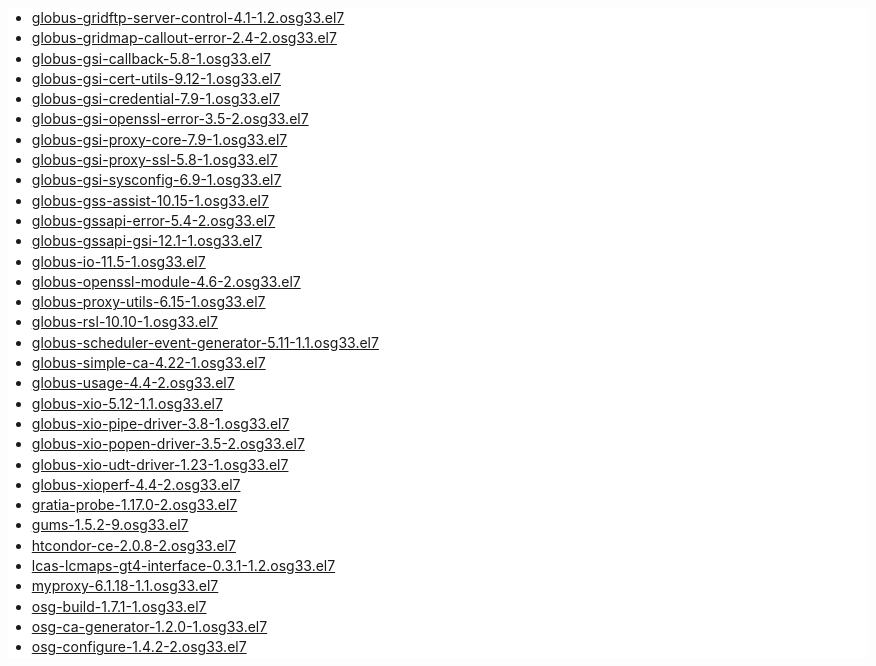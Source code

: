 -   [globus-gridftp-server-control-4.1-1.2.osg33.el7](https://koji-hub.batlab.org/koji/search?match=glob&type=build&terms=globus-gridftp-server-control-4.1-1.2.osg33.el7)
-   [globus-gridmap-callout-error-2.4-2.osg33.el7](https://koji-hub.batlab.org/koji/search?match=glob&type=build&terms=globus-gridmap-callout-error-2.4-2.osg33.el7)
-   [globus-gsi-callback-5.8-1.osg33.el7](https://koji-hub.batlab.org/koji/search?match=glob&type=build&terms=globus-gsi-callback-5.8-1.osg33.el7)
-   [globus-gsi-cert-utils-9.12-1.osg33.el7](https://koji-hub.batlab.org/koji/search?match=glob&type=build&terms=globus-gsi-cert-utils-9.12-1.osg33.el7)
-   [globus-gsi-credential-7.9-1.osg33.el7](https://koji-hub.batlab.org/koji/search?match=glob&type=build&terms=globus-gsi-credential-7.9-1.osg33.el7)
-   [globus-gsi-openssl-error-3.5-2.osg33.el7](https://koji-hub.batlab.org/koji/search?match=glob&type=build&terms=globus-gsi-openssl-error-3.5-2.osg33.el7)
-   [globus-gsi-proxy-core-7.9-1.osg33.el7](https://koji-hub.batlab.org/koji/search?match=glob&type=build&terms=globus-gsi-proxy-core-7.9-1.osg33.el7)
-   [globus-gsi-proxy-ssl-5.8-1.osg33.el7](https://koji-hub.batlab.org/koji/search?match=glob&type=build&terms=globus-gsi-proxy-ssl-5.8-1.osg33.el7)
-   [globus-gsi-sysconfig-6.9-1.osg33.el7](https://koji-hub.batlab.org/koji/search?match=glob&type=build&terms=globus-gsi-sysconfig-6.9-1.osg33.el7)
-   [globus-gss-assist-10.15-1.osg33.el7](https://koji-hub.batlab.org/koji/search?match=glob&type=build&terms=globus-gss-assist-10.15-1.osg33.el7)
-   [globus-gssapi-error-5.4-2.osg33.el7](https://koji-hub.batlab.org/koji/search?match=glob&type=build&terms=globus-gssapi-error-5.4-2.osg33.el7)
-   [globus-gssapi-gsi-12.1-1.osg33.el7](https://koji-hub.batlab.org/koji/search?match=glob&type=build&terms=globus-gssapi-gsi-12.1-1.osg33.el7)
-   [globus-io-11.5-1.osg33.el7](https://koji-hub.batlab.org/koji/search?match=glob&type=build&terms=globus-io-11.5-1.osg33.el7)
-   [globus-openssl-module-4.6-2.osg33.el7](https://koji-hub.batlab.org/koji/search?match=glob&type=build&terms=globus-openssl-module-4.6-2.osg33.el7)
-   [globus-proxy-utils-6.15-1.osg33.el7](https://koji-hub.batlab.org/koji/search?match=glob&type=build&terms=globus-proxy-utils-6.15-1.osg33.el7)
-   [globus-rsl-10.10-1.osg33.el7](https://koji-hub.batlab.org/koji/search?match=glob&type=build&terms=globus-rsl-10.10-1.osg33.el7)
-   [globus-scheduler-event-generator-5.11-1.1.osg33.el7](https://koji-hub.batlab.org/koji/search?match=glob&type=build&terms=globus-scheduler-event-generator-5.11-1.1.osg33.el7)
-   [globus-simple-ca-4.22-1.osg33.el7](https://koji-hub.batlab.org/koji/search?match=glob&type=build&terms=globus-simple-ca-4.22-1.osg33.el7)
-   [globus-usage-4.4-2.osg33.el7](https://koji-hub.batlab.org/koji/search?match=glob&type=build&terms=globus-usage-4.4-2.osg33.el7)
-   [globus-xio-5.12-1.1.osg33.el7](https://koji-hub.batlab.org/koji/search?match=glob&type=build&terms=globus-xio-5.12-1.1.osg33.el7)
-   [globus-xio-pipe-driver-3.8-1.osg33.el7](https://koji-hub.batlab.org/koji/search?match=glob&type=build&terms=globus-xio-pipe-driver-3.8-1.osg33.el7)
-   [globus-xio-popen-driver-3.5-2.osg33.el7](https://koji-hub.batlab.org/koji/search?match=glob&type=build&terms=globus-xio-popen-driver-3.5-2.osg33.el7)
-   [globus-xio-udt-driver-1.23-1.osg33.el7](https://koji-hub.batlab.org/koji/search?match=glob&type=build&terms=globus-xio-udt-driver-1.23-1.osg33.el7)
-   [globus-xioperf-4.4-2.osg33.el7](https://koji-hub.batlab.org/koji/search?match=glob&type=build&terms=globus-xioperf-4.4-2.osg33.el7)
-   [gratia-probe-1.17.0-2.osg33.el7](https://koji-hub.batlab.org/koji/search?match=glob&type=build&terms=gratia-probe-1.17.0-2.osg33.el7)
-   [gums-1.5.2-9.osg33.el7](https://koji-hub.batlab.org/koji/search?match=glob&type=build&terms=gums-1.5.2-9.osg33.el7)
-   [htcondor-ce-2.0.8-2.osg33.el7](https://koji-hub.batlab.org/koji/search?match=glob&type=build&terms=htcondor-ce-2.0.8-2.osg33.el7)
-   [lcas-lcmaps-gt4-interface-0.3.1-1.2.osg33.el7](https://koji-hub.batlab.org/koji/search?match=glob&type=build&terms=lcas-lcmaps-gt4-interface-0.3.1-1.2.osg33.el7)
-   [myproxy-6.1.18-1.1.osg33.el7](https://koji-hub.batlab.org/koji/search?match=glob&type=build&terms=myproxy-6.1.18-1.1.osg33.el7)
-   [osg-build-1.7.1-1.osg33.el7](https://koji-hub.batlab.org/koji/search?match=glob&type=build&terms=osg-build-1.7.1-1.osg33.el7)
-   [osg-ca-generator-1.2.0-1.osg33.el7](https://koji-hub.batlab.org/koji/search?match=glob&type=build&terms=osg-ca-generator-1.2.0-1.osg33.el7)
-   [osg-configure-1.4.2-2.osg33.el7](https://koji-hub.batlab.org/koji/search?match=glob&type=build&terms=osg-configure-1.4.2-2.osg33.el7)
